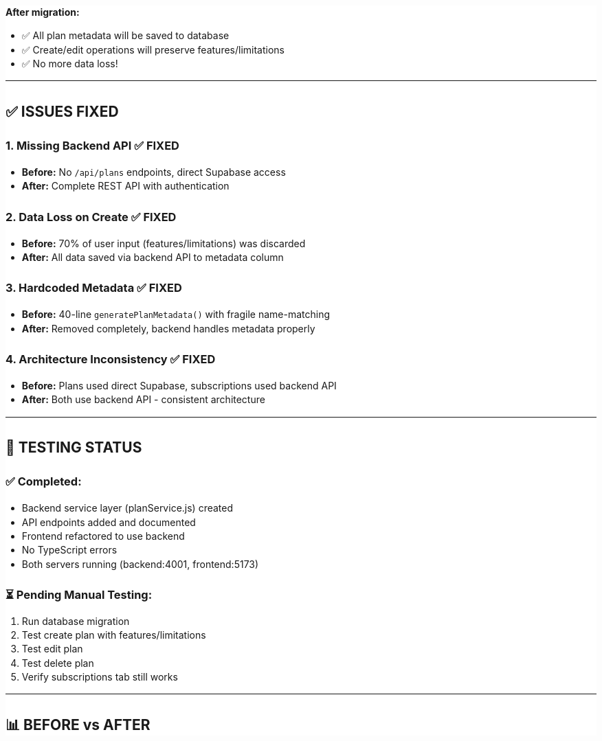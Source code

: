 **After migration:**

- ✅ All plan metadata will be saved to database
- ✅ Create/edit operations will preserve features/limitations
- ✅ No more data loss!

---

## ✅ ISSUES FIXED

### 1. Missing Backend API ✅ FIXED

- **Before:** No `/api/plans` endpoints, direct Supabase access
- **After:** Complete REST API with authentication

### 2. Data Loss on Create ✅ FIXED

- **Before:** 70% of user input (features/limitations) was discarded
- **After:** All data saved via backend API to metadata column

### 3. Hardcoded Metadata ✅ FIXED

- **Before:** 40-line `generatePlanMetadata()` with fragile name-matching
- **After:** Removed completely, backend handles metadata properly

### 4. Architecture Inconsistency ✅ FIXED

- **Before:** Plans used direct Supabase, subscriptions used backend API
- **After:** Both use backend API - consistent architecture

---

## 🧪 TESTING STATUS

### ✅ Completed:

- Backend service layer (planService.js) created
- API endpoints added and documented
- Frontend refactored to use backend
- No TypeScript errors
- Both servers running (backend:4001, frontend:5173)

### ⏳ Pending Manual Testing:

1. Run database migration
2. Test create plan with features/limitations
3. Test edit plan
4. Test delete plan
5. Verify subscriptions tab still works

---

## 📊 BEFORE vs AFTER
